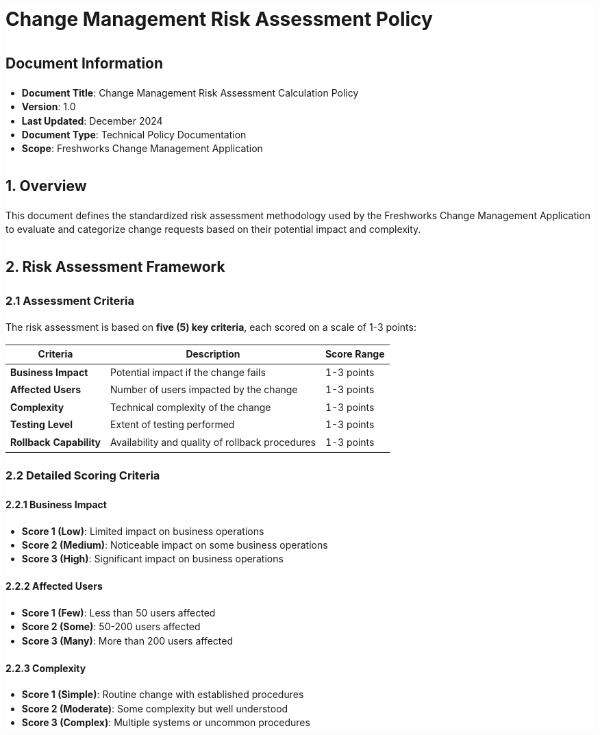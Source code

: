 # Change Management Risk Assessment Policy

## Document Information
- **Document Title**: Change Management Risk Assessment Calculation Policy
- **Version**: 1.0
- **Last Updated**: December 2024
- **Document Type**: Technical Policy Documentation
- **Scope**: Freshworks Change Management Application

## 1. Overview

This document defines the standardized risk assessment methodology used by the Freshworks Change Management Application to evaluate and categorize change requests based on their potential impact and complexity.

## 2. Risk Assessment Framework

### 2.1 Assessment Criteria

The risk assessment is based on **five (5) key criteria**, each scored on a scale of 1-3 points:

| Criteria | Description | Score Range |
|----------|-------------|-------------|
| **Business Impact** | Potential impact if the change fails | 1-3 points |
| **Affected Users** | Number of users impacted by the change | 1-3 points |
| **Complexity** | Technical complexity of the change | 1-3 points |
| **Testing Level** | Extent of testing performed | 1-3 points |
| **Rollback Capability** | Availability and quality of rollback procedures | 1-3 points |

### 2.2 Detailed Scoring Criteria

#### 2.2.1 Business Impact
- **Score 1 (Low)**: Limited impact on business operations
- **Score 2 (Medium)**: Noticeable impact on some business operations  
- **Score 3 (High)**: Significant impact on business operations

#### 2.2.2 Affected Users
- **Score 1 (Few)**: Less than 50 users affected
- **Score 2 (Some)**: 50-200 users affected
- **Score 3 (Many)**: More than 200 users affected

#### 2.2.3 Complexity
- **Score 1 (Simple)**: Routine change with established procedures
- **Score 2 (Moderate)**: Some complexity but well understood
- **Score 3 (Complex)**: Multiple systems or uncommon procedures
